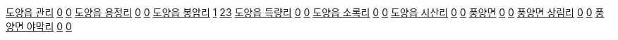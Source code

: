 
  <tr class="item">
    <td><a href="4677025322.html">도양읍 관리</a></td>
    <td><a href="4677025322.html">0</a></td>
    <td><a href="4677025322.html">0</a></td>
  </tr>
    

  <tr class="item">
    <td><a href="4677025323.html">도양읍 용정리</a></td>
    <td><a href="4677025323.html">0</a></td>
    <td><a href="4677025323.html">0</a></td>
  </tr>
    

  <tr class="item">
    <td><a href="4677025324.html">도양읍 봉암리</a></td>
    <td><a href="4677025324.html">1</a></td>
    <td><a href="4677025324.html">23</a></td>
  </tr>
    

  <tr class="item">
    <td><a href="4677025325.html">도양읍 득량리</a></td>
    <td><a href="4677025325.html">0</a></td>
    <td><a href="4677025325.html">0</a></td>
  </tr>
    

  <tr class="item">
    <td><a href="4677025326.html">도양읍 소록리</a></td>
    <td><a href="4677025326.html">0</a></td>
    <td><a href="4677025326.html">0</a></td>
  </tr>
    

  <tr class="item">
    <td><a href="4677025327.html">도양읍 시산리</a></td>
    <td><a href="4677025327.html">0</a></td>
    <td><a href="4677025327.html">0</a></td>
  </tr>
    

  <tr class="item">
    <td><a href="4677031000.html">풍양면</a></td>
    <td><a href="4677031000.html">0</a></td>
    <td><a href="4677031000.html">0</a></td>
  </tr>
    

  <tr class="item">
    <td><a href="4677031021.html">풍양면 상림리</a></td>
    <td><a href="4677031021.html">0</a></td>
    <td><a href="4677031021.html">0</a></td>
  </tr>
    

  <tr class="item">
    <td><a href="4677031022.html">풍양면 야막리</a></td>
    <td><a href="4677031022.html">0</a></td>
    <td><a href="4677031022.html">0</a></td>
  </tr>
    